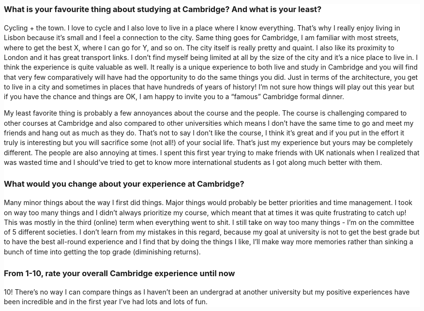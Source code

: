 ### What is your favourite thing about studying at Cambridge? And what is your least?

Cycling + the town. I love to cycle and I also love to live in a place where I know everything. That’s why I really enjoy living in Lisbon because it’s small and I feel a connection to the city. Same thing goes for Cambridge, I am familiar with most streets, where to get the best X, where I can go for Y, and so on. The city itself is really pretty and quaint. I also like its proximity to London and it has great transport links. I don’t find myself being limited at all by the size of the city and it’s a nice place to live in. I think the experience is quite valuable as well. It really is a unique experience to both live and study in Cambridge and you will find that very few comparatively will have had the opportunity to do the same things you did. Just in terms of the architecture, you get to live in a city and sometimes in places that have hundreds of years of history! I’m not sure how things will play out this year but if you have the chance and things are OK, I am happy to invite you to a “famous” Cambridge formal dinner.

My least favorite thing is probably a few annoyances about the course and the people. The course is challenging compared to other courses at Cambridge and also compared to other universities which means I don’t have the same time to go and meet my friends and hang out as much as they do. That’s not to say I don’t like the course, I think it’s great and if you put in the effort it truly is interesting but you will sacrifice some (not all!) of your social life. That’s just my experience but yours may be completely different. The people are also annoying at times. I spent this first year trying to make friends with UK nationals when I realized that was wasted time and I should’ve tried to get to know more international students as I got along much better with them.

### What would you change about your experience at Cambridge?

Many minor things about the way I first did things. Major things would probably be better priorities and time management. I took on way too many things and I didn’t always prioritize my course, which meant that at times it was quite frustrating to catch up! This was mostly in the third (online) term when everything went to shit. I still take on way too many things - I’m on the committee of 5 different societies. I don’t learn from my mistakes in this regard, because my goal at university is not to get the best grade but to have the best all-round experience and I find that by doing the things I like, I’ll make way more memories rather than sinking a bunch of time into getting the top grade (diminishing returns).

### From 1-10, rate your overall Cambridge experience until now

10! There’s no way I can compare things as I haven’t been an undergrad at another university but my positive experiences have been incredible and in the first year I’ve had lots and lots of fun.